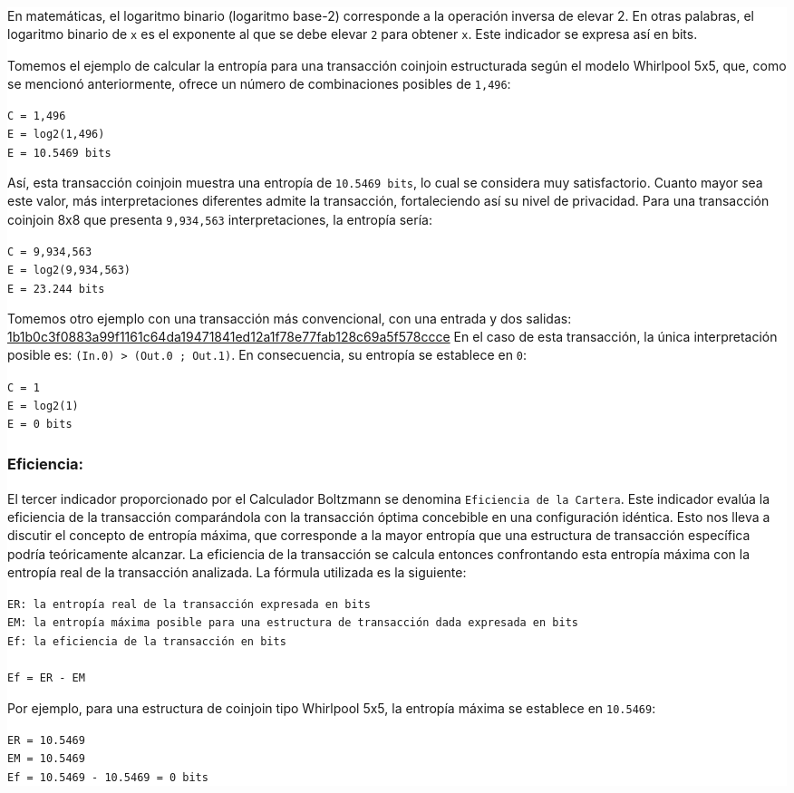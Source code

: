 En matemáticas, el logaritmo binario (logaritmo base-2) corresponde a la operación inversa de elevar 2. En otras palabras, el logaritmo binario de `x` es el exponente al que se debe elevar `2` para obtener `x`. Este indicador se expresa así en bits.

Tomemos el ejemplo de calcular la entropía para una transacción coinjoin estructurada según el modelo Whirlpool 5x5, que, como se mencionó anteriormente, ofrece un número de combinaciones posibles de `1,496`:
```plaintext
C = 1,496
E = log2(1,496)
E = 10.5469 bits
```
Así, esta transacción coinjoin muestra una entropía de `10.5469 bits`, lo cual se considera muy satisfactorio. Cuanto mayor sea este valor, más interpretaciones diferentes admite la transacción, fortaleciendo así su nivel de privacidad.
Para una transacción coinjoin 8x8 que presenta `9,934,563` interpretaciones, la entropía sería:
```plaintext
C = 9,934,563
E = log2(9,934,563)
E = 23.244 bits
```

Tomemos otro ejemplo con una transacción más convencional, con una entrada y dos salidas: [1b1b0c3f0883a99f1161c64da19471841ed12a1f78e77fab128c69a5f578ccce](https://mempool.space/tx/1b1b0c3f0883a99f1161c64da19471841ed12a1f78e77fab128c69a5f578ccce) En el caso de esta transacción, la única interpretación posible es: `(In.0) > (Out.0 ; Out.1)`. En consecuencia, su entropía se establece en `0`:
```plaintext
C = 1
E = log2(1)
E = 0 bits
```

### Eficiencia:
El tercer indicador proporcionado por el Calculador Boltzmann se denomina `Eficiencia de la Cartera`. Este indicador evalúa la eficiencia de la transacción comparándola con la transacción óptima concebible en una configuración idéntica.
Esto nos lleva a discutir el concepto de entropía máxima, que corresponde a la mayor entropía que una estructura de transacción específica podría teóricamente alcanzar. La eficiencia de la transacción se calcula entonces confrontando esta entropía máxima con la entropía real de la transacción analizada.
La fórmula utilizada es la siguiente:
```plaintext
ER: la entropía real de la transacción expresada en bits
EM: la entropía máxima posible para una estructura de transacción dada expresada en bits
Ef: la eficiencia de la transacción en bits

Ef = ER - EM
```

Por ejemplo, para una estructura de coinjoin tipo Whirlpool 5x5, la entropía máxima se establece en `10.5469`:
```plaintext
ER = 10.5469
EM = 10.5469
Ef = 10.5469 - 10.5469 = 0 bits
```
